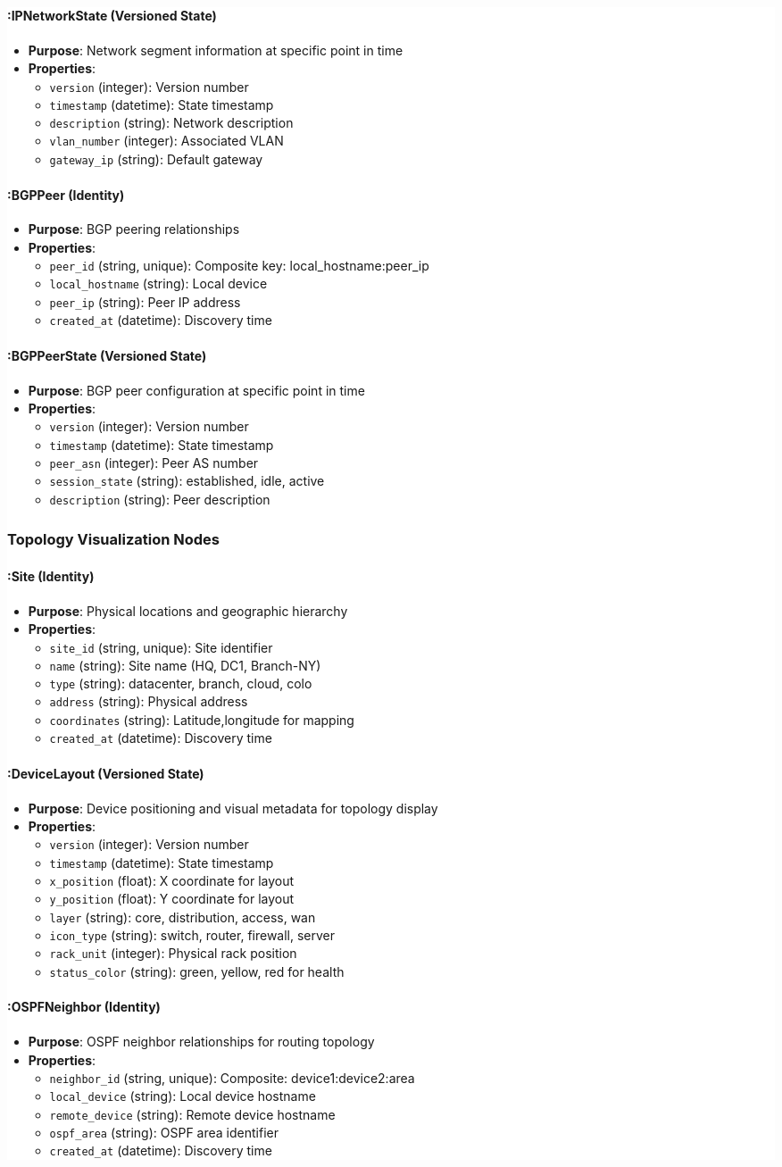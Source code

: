#### :IPNetworkState (Versioned State)
- **Purpose**: Network segment information at specific point in time
- **Properties**:
  - `version` (integer): Version number
  - `timestamp` (datetime): State timestamp
  - `description` (string): Network description
  - `vlan_number` (integer): Associated VLAN
  - `gateway_ip` (string): Default gateway

#### :BGPPeer (Identity)
- **Purpose**: BGP peering relationships
- **Properties**:
  - `peer_id` (string, unique): Composite key: local_hostname:peer_ip
  - `local_hostname` (string): Local device
  - `peer_ip` (string): Peer IP address
  - `created_at` (datetime): Discovery time

#### :BGPPeerState (Versioned State)
- **Purpose**: BGP peer configuration at specific point in time
- **Properties**:
  - `version` (integer): Version number
  - `timestamp` (datetime): State timestamp
  - `peer_asn` (integer): Peer AS number
  - `session_state` (string): established, idle, active
  - `description` (string): Peer description

### Topology Visualization Nodes

#### :Site (Identity)
- **Purpose**: Physical locations and geographic hierarchy
- **Properties**:
  - `site_id` (string, unique): Site identifier
  - `name` (string): Site name (HQ, DC1, Branch-NY)
  - `type` (string): datacenter, branch, cloud, colo
  - `address` (string): Physical address
  - `coordinates` (string): Latitude,longitude for mapping
  - `created_at` (datetime): Discovery time

#### :DeviceLayout (Versioned State)
- **Purpose**: Device positioning and visual metadata for topology display
- **Properties**:
  - `version` (integer): Version number
  - `timestamp` (datetime): State timestamp
  - `x_position` (float): X coordinate for layout
  - `y_position` (float): Y coordinate for layout
  - `layer` (string): core, distribution, access, wan
  - `icon_type` (string): switch, router, firewall, server
  - `rack_unit` (integer): Physical rack position
  - `status_color` (string): green, yellow, red for health

#### :OSPFNeighbor (Identity)
- **Purpose**: OSPF neighbor relationships for routing topology
- **Properties**:
  - `neighbor_id` (string, unique): Composite: device1:device2:area
  - `local_device` (string): Local device hostname
  - `remote_device` (string): Remote device hostname
  - `ospf_area` (string): OSPF area identifier
  - `created_at` (datetime): Discovery time
